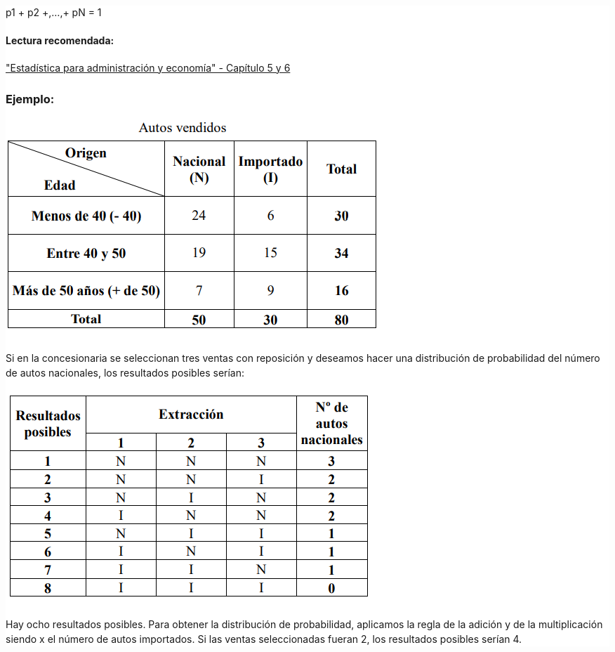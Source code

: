 p1 + p2 +,…,+ pN = 1

#### Lectura recomendada:

["Estadística para administración y economía" - Capítulo 5 y 6](https://github.com/soyHenry/DS-M2/blob/main/Anderson.pdf)

### Ejemplo: <br>

![autos](../_src/assets/tablaest.PNG)


Si en la concesionaria se seleccionan tres ventas con reposición y deseamos hacer una distribución de probabilidad del número de autos nacionales, los resultados posibles serían:

![tablaautos](../_src/assets/tablaautos.PNG)

Hay ocho resultados posibles. Para obtener la distribución de probabilidad, aplicamos la regla de la adición y de la multiplicación siendo x el número de autos importados. Si las ventas seleccionadas fueran 2, los resultados posibles serían 4.


